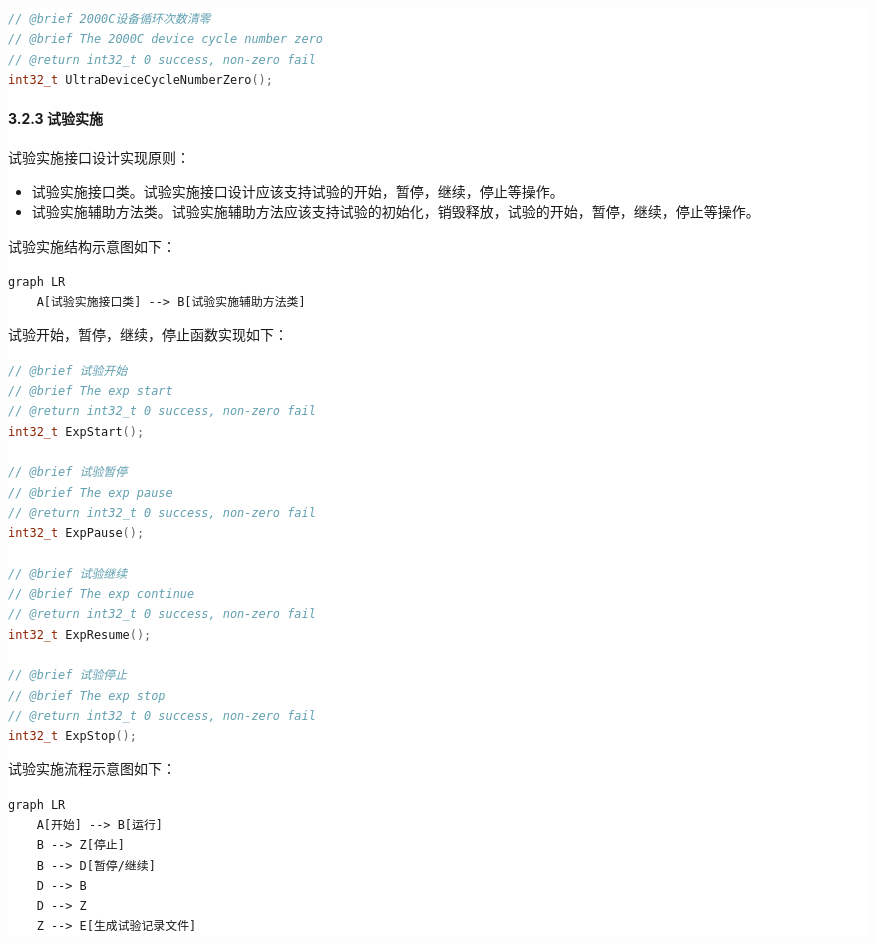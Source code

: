 ```cpp
// @brief 2000C设备循环次数清零
// @brief The 2000C device cycle number zero
// @return int32_t 0 success, non-zero fail
int32_t UltraDeviceCycleNumberZero();
```

#### 3.2.3 试验实施

试验实施接口设计实现原则：

- 试验实施接口类。试验实施接口设计应该支持试验的开始，暂停，继续，停止等操作。
- 试验实施辅助方法类。试验实施辅助方法应该支持试验的初始化，销毁释放，试验的开始，暂停，继续，停止等操作。

试验实施结构示意图如下：

```mermaid
graph LR
    A[试验实施接口类] --> B[试验实施辅助方法类]
```

试验开始，暂停，继续，停止函数实现如下：

```cpp
// @brief 试验开始
// @brief The exp start
// @return int32_t 0 success, non-zero fail
int32_t ExpStart();

// @brief 试验暂停
// @brief The exp pause
// @return int32_t 0 success, non-zero fail
int32_t ExpPause();

// @brief 试验继续
// @brief The exp continue
// @return int32_t 0 success, non-zero fail
int32_t ExpResume();

// @brief 试验停止
// @brief The exp stop
// @return int32_t 0 success, non-zero fail
int32_t ExpStop();
```

试验实施流程示意图如下：

```mermaid
graph LR
    A[开始] --> B[运行]
    B --> Z[停止]
    B --> D[暂停/继续]
    D --> B
    D --> Z
    Z --> E[生成试验记录文件]
```

